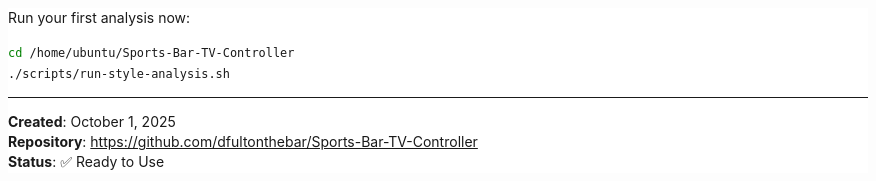 Run your first analysis now:
```bash
cd /home/ubuntu/Sports-Bar-TV-Controller
./scripts/run-style-analysis.sh
```

---

**Created**: October 1, 2025  
**Repository**: https://github.com/dfultonthebar/Sports-Bar-TV-Controller  
**Status**: ✅ Ready to Use
